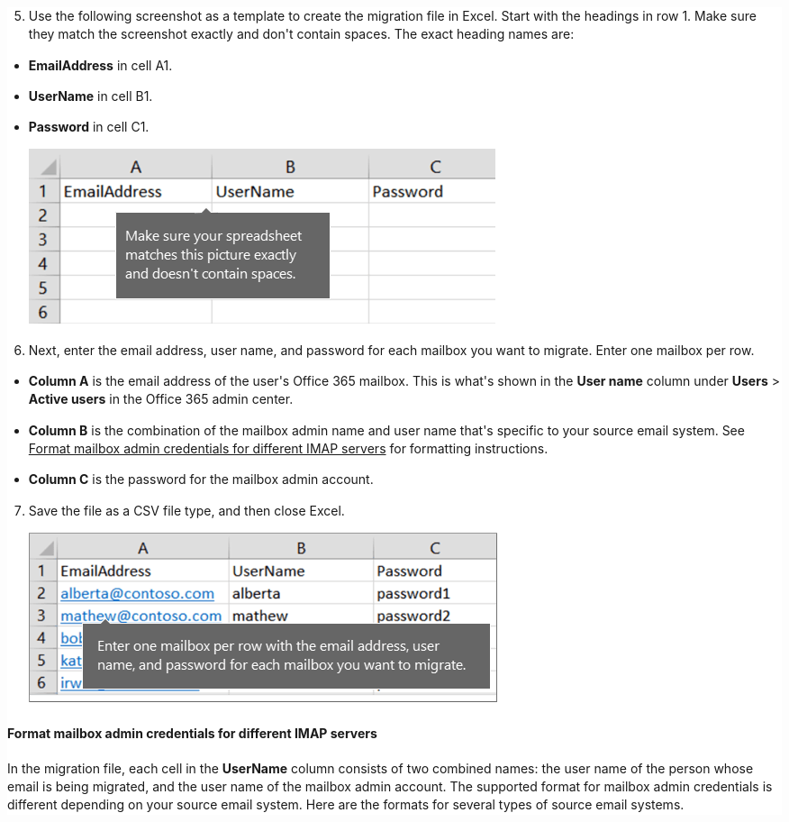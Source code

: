 5. Use the following screenshot as a template to create the migration file in Excel. Start with the headings in row 1. Make sure they match the screenshot exactly and don't contain spaces. The exact heading names are:
    
  - **EmailAddress** in cell A1. 
    
  - **UserName** in cell B1. 
    
  - **Password** in cell C1. 
    
    ![Cell headings in the Excel migration file](../media/45a98c28-0918-42ec-a8e9-f4b5baccd921.png)
  
6. Next, enter the email address, user name, and password for each mailbox you want to migrate. Enter one mailbox per row.
    
  - **Column A** is the email address of the user's Office 365 mailbox. This is what's shown in the **User name** column under **Users** \> **Active users** in the Office 365 admin center. 
    
  - **Column B** is the combination of the mailbox admin name and user name that's specific to your source email system. See [Format mailbox admin credentials for different IMAP servers](migrate-other-types-of-imap-mailboxes.md#FormatCredentials) for formatting instructions. 
    
  - **Column C** is the password for the mailbox admin account. 
    
7. Save the file as a CSV file type, and then close Excel. 
    
    ![A completed sample migration file](../media/12813244-892f-4670-a29e-a21b9a228078.png)
  
#### Format mailbox admin credentials for different IMAP servers
<a name="FormatCredentials"> </a>

In the migration file, each cell in the **UserName** column consists of two combined names: the user name of the person whose email is being migrated, and the user name of the mailbox admin account. The supported format for mailbox admin credentials is different depending on your source email system. Here are the formats for several types of source email systems. 
  